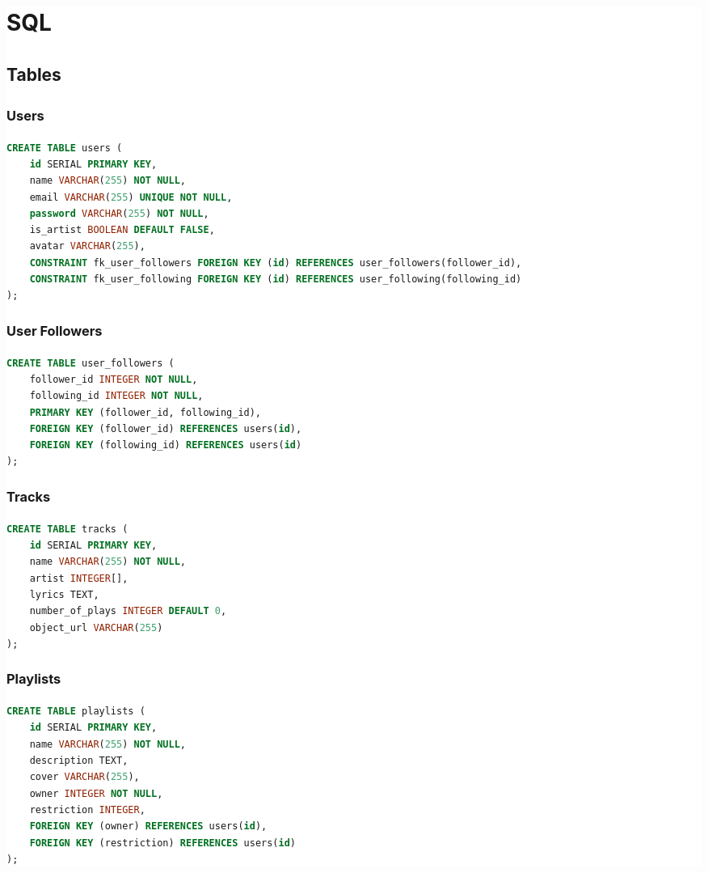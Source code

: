 # SQL

## Tables

### Users

```sql
CREATE TABLE users (
    id SERIAL PRIMARY KEY,
    name VARCHAR(255) NOT NULL,
    email VARCHAR(255) UNIQUE NOT NULL,
    password VARCHAR(255) NOT NULL,
    is_artist BOOLEAN DEFAULT FALSE,
    avatar VARCHAR(255),
    CONSTRAINT fk_user_followers FOREIGN KEY (id) REFERENCES user_followers(follower_id),
    CONSTRAINT fk_user_following FOREIGN KEY (id) REFERENCES user_following(following_id)
);
```

### User Followers

```sql
CREATE TABLE user_followers (
    follower_id INTEGER NOT NULL,
    following_id INTEGER NOT NULL,
    PRIMARY KEY (follower_id, following_id),
    FOREIGN KEY (follower_id) REFERENCES users(id),
    FOREIGN KEY (following_id) REFERENCES users(id)
);
```

### Tracks

```sql
CREATE TABLE tracks (
    id SERIAL PRIMARY KEY,
    name VARCHAR(255) NOT NULL,
    artist INTEGER[],
    lyrics TEXT,
    number_of_plays INTEGER DEFAULT 0,
    object_url VARCHAR(255)
);
```

### Playlists

```sql
CREATE TABLE playlists (
    id SERIAL PRIMARY KEY,
    name VARCHAR(255) NOT NULL,
    description TEXT,
    cover VARCHAR(255),
    owner INTEGER NOT NULL,
    restriction INTEGER,
    FOREIGN KEY (owner) REFERENCES users(id),
    FOREIGN KEY (restriction) REFERENCES users(id)
);
```
